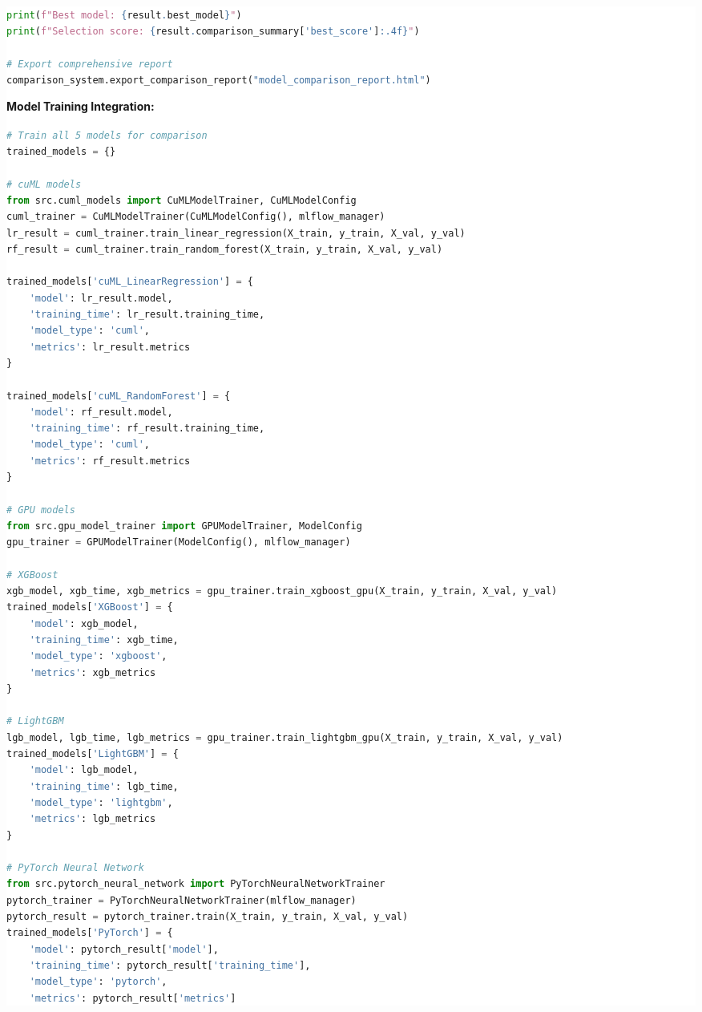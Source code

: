 ```python
print(f"Best model: {result.best_model}")
print(f"Selection score: {result.comparison_summary['best_score']:.4f}")

# Export comprehensive report
comparison_system.export_comparison_report("model_comparison_report.html")
```

**Model Training Integration:**

```python
# Train all 5 models for comparison
trained_models = {}

# cuML models
from src.cuml_models import CuMLModelTrainer, CuMLModelConfig
cuml_trainer = CuMLModelTrainer(CuMLModelConfig(), mlflow_manager)
lr_result = cuml_trainer.train_linear_regression(X_train, y_train, X_val, y_val)
rf_result = cuml_trainer.train_random_forest(X_train, y_train, X_val, y_val)

trained_models['cuML_LinearRegression'] = {
    'model': lr_result.model,
    'training_time': lr_result.training_time,
    'model_type': 'cuml',
    'metrics': lr_result.metrics
}

trained_models['cuML_RandomForest'] = {
    'model': rf_result.model,
    'training_time': rf_result.training_time,
    'model_type': 'cuml',
    'metrics': rf_result.metrics
}

# GPU models
from src.gpu_model_trainer import GPUModelTrainer, ModelConfig
gpu_trainer = GPUModelTrainer(ModelConfig(), mlflow_manager)

# XGBoost
xgb_model, xgb_time, xgb_metrics = gpu_trainer.train_xgboost_gpu(X_train, y_train, X_val, y_val)
trained_models['XGBoost'] = {
    'model': xgb_model,
    'training_time': xgb_time,
    'model_type': 'xgboost',
    'metrics': xgb_metrics
}

# LightGBM
lgb_model, lgb_time, lgb_metrics = gpu_trainer.train_lightgbm_gpu(X_train, y_train, X_val, y_val)
trained_models['LightGBM'] = {
    'model': lgb_model,
    'training_time': lgb_time,
    'model_type': 'lightgbm',
    'metrics': lgb_metrics
}

# PyTorch Neural Network
from src.pytorch_neural_network import PyTorchNeuralNetworkTrainer
pytorch_trainer = PyTorchNeuralNetworkTrainer(mlflow_manager)
pytorch_result = pytorch_trainer.train(X_train, y_train, X_val, y_val)
trained_models['PyTorch'] = {
    'model': pytorch_result['model'],
    'training_time': pytorch_result['training_time'],
    'model_type': 'pytorch',
    'metrics': pytorch_result['metrics']
```